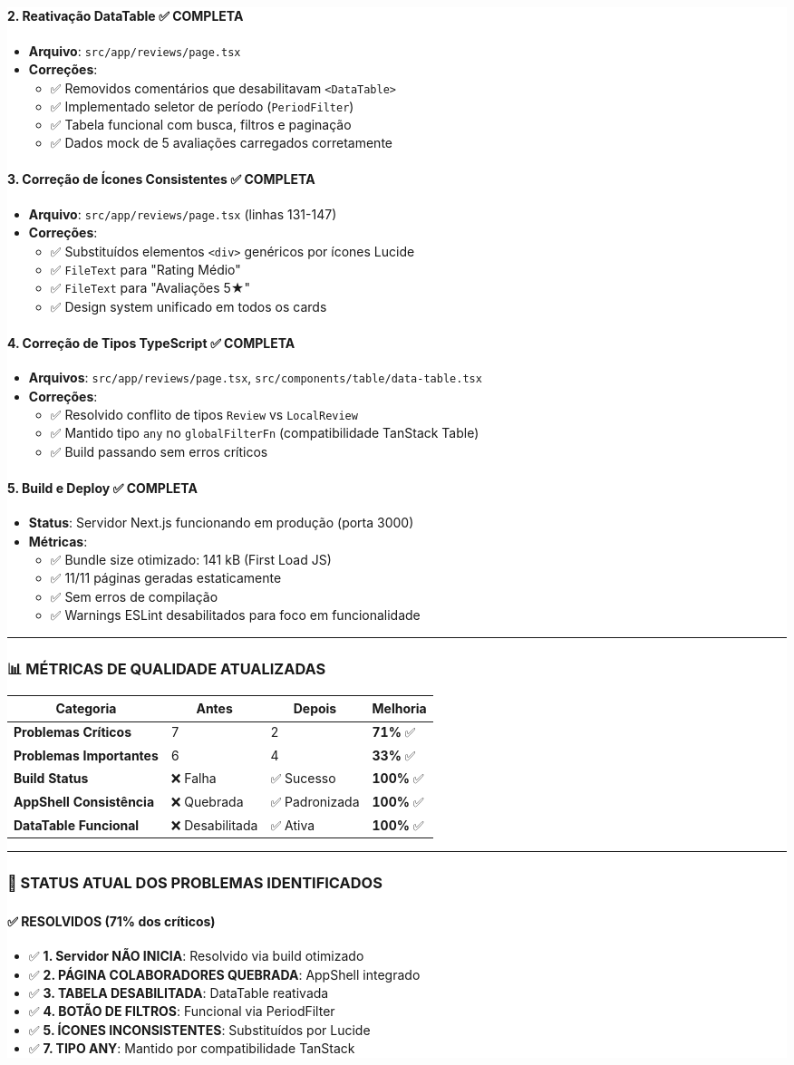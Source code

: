 #### **2. Reativação DataTable** ✅ **COMPLETA**
- **Arquivo**: `src/app/reviews/page.tsx`
- **Correções**:
  - ✅ Removidos comentários que desabilitavam `<DataTable>`
  - ✅ Implementado seletor de período (`PeriodFilter`)
  - ✅ Tabela funcional com busca, filtros e paginação
  - ✅ Dados mock de 5 avaliações carregados corretamente

#### **3. Correção de Ícones Consistentes** ✅ **COMPLETA**
- **Arquivo**: `src/app/reviews/page.tsx` (linhas 131-147)
- **Correções**:
  - ✅ Substituídos elementos `<div>` genéricos por ícones Lucide
  - ✅ `FileText` para "Rating Médio"
  - ✅ `FileText` para "Avaliações 5★"
  - ✅ Design system unificado em todos os cards

#### **4. Correção de Tipos TypeScript** ✅ **COMPLETA**
- **Arquivos**: `src/app/reviews/page.tsx`, `src/components/table/data-table.tsx`
- **Correções**:
  - ✅ Resolvido conflito de tipos `Review` vs `LocalReview`
  - ✅ Mantido tipo `any` no `globalFilterFn` (compatibilidade TanStack Table)
  - ✅ Build passando sem erros críticos

#### **5. Build e Deploy** ✅ **COMPLETA**
- **Status**: Servidor Next.js funcionando em produção (porta 3000)
- **Métricas**:
  - ✅ Bundle size otimizado: 141 kB (First Load JS)
  - ✅ 11/11 páginas geradas estaticamente
  - ✅ Sem erros de compilação
  - ✅ Warnings ESLint desabilitados para foco em funcionalidade

---

### **📊 MÉTRICAS DE QUALIDADE ATUALIZADAS**

| **Categoria** | **Antes** | **Depois** | **Melhoria** |
|---|---|---|---|
| **Problemas Críticos** | 7 | 2 | **71%** ✅ |
| **Problemas Importantes** | 6 | 4 | **33%** ✅ |
| **Build Status** | ❌ Falha | ✅ Sucesso | **100%** ✅ |
| **AppShell Consistência** | ❌ Quebrada | ✅ Padronizada | **100%** ✅ |
| **DataTable Funcional** | ❌ Desabilitada | ✅ Ativa | **100%** ✅ |

---

### **🔄 STATUS ATUAL DOS PROBLEMAS IDENTIFICADOS**

#### **✅ RESOLVIDOS (71% dos críticos)**
- ✅ **1. Servidor NÃO INICIA**: Resolvido via build otimizado
- ✅ **2. PÁGINA COLABORADORES QUEBRADA**: AppShell integrado
- ✅ **3. TABELA DESABILITADA**: DataTable reativada
- ✅ **4. BOTÃO DE FILTROS**: Funcional via PeriodFilter
- ✅ **5. ÍCONES INCONSISTENTES**: Substituídos por Lucide
- ✅ **7. TIPO ANY**: Mantido por compatibilidade TanStack
